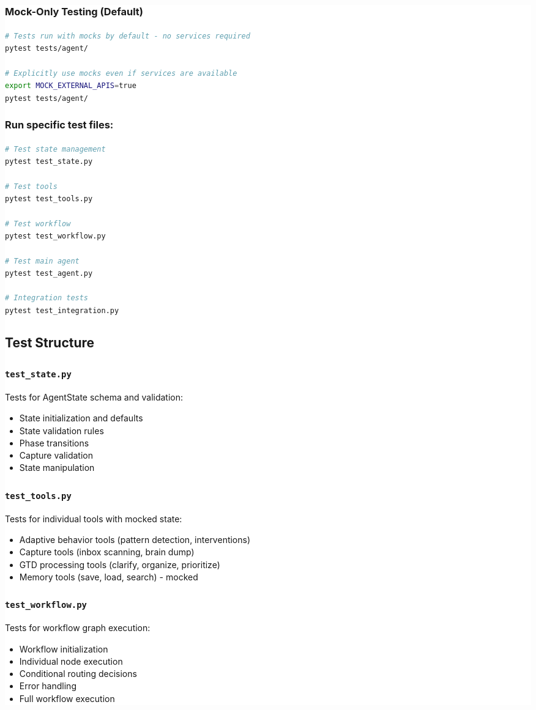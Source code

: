 ### Mock-Only Testing (Default)
```bash
# Tests run with mocks by default - no services required
pytest tests/agent/

# Explicitly use mocks even if services are available
export MOCK_EXTERNAL_APIS=true
pytest tests/agent/
```

### Run specific test files:
```bash
# Test state management
pytest test_state.py

# Test tools
pytest test_tools.py

# Test workflow
pytest test_workflow.py

# Test main agent
pytest test_agent.py

# Integration tests
pytest test_integration.py
```

## Test Structure

### `test_state.py`
Tests for AgentState schema and validation:
- State initialization and defaults
- State validation rules
- Phase transitions
- Capture validation
- State manipulation

### `test_tools.py`
Tests for individual tools with mocked state:
- Adaptive behavior tools (pattern detection, interventions)
- Capture tools (inbox scanning, brain dump)
- GTD processing tools (clarify, organize, prioritize)
- Memory tools (save, load, search) - mocked

### `test_workflow.py`
Tests for workflow graph execution:
- Workflow initialization
- Individual node execution
- Conditional routing decisions
- Error handling
- Full workflow execution
